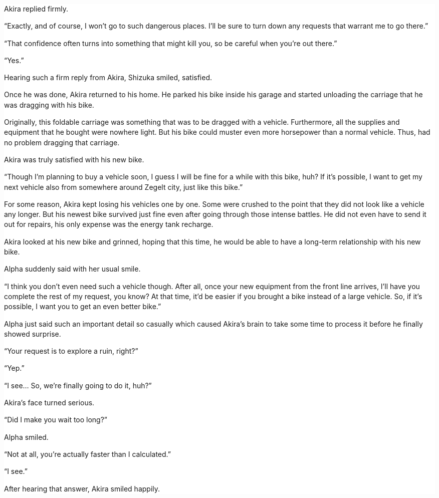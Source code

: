Akira replied firmly.

“Exactly, and of course, I won’t go to such dangerous places. I’ll be sure to turn down any requests that warrant me to go there.”

“That confidence often turns into something that might kill you, so be careful when you’re out there.”

“Yes.”

Hearing such a firm reply from Akira, Shizuka smiled, satisfied.

Once he was done, Akira returned to his home. He parked his bike inside his garage and started unloading the carriage that he was dragging with his bike.

Originally, this foldable carriage was something that was to be dragged with a vehicle. Furthermore, all the supplies and equipment that he bought were nowhere light. But his bike could muster even more horsepower than a normal vehicle. Thus, had no problem dragging that carriage.

Akira was truly satisfied with his new bike.

“Though I’m planning to buy a vehicle soon, I guess I will be fine for a while with this bike, huh? If it’s possible, I want to get my next vehicle also from somewhere around Zegelt city, just like this bike.”

For some reason, Akira kept losing his vehicles one by one. Some were crushed to the point that they did not look like a vehicle any longer. But his newest bike survived just fine even after going through those intense battles. He did not even have to send it out for repairs, his only expense was the energy tank recharge.

Akira looked at his new bike and grinned, hoping that this time, he would be able to have a long-term relationship with his new bike.

Alpha suddenly said with her usual smile.

“I think you don’t even need such a vehicle though. After all, once your new equipment from the front line arrives, I’ll have you complete the rest of my request, you know? At that time, it’d be easier if you brought a bike instead of a large vehicle. So, if it’s possible, I want you to get an even better bike.”

Alpha just said such an important detail so casually which caused Akira’s brain to take some time to process it before he finally showed surprise.

“Your request is to explore a ruin, right?”

“Yep.”

“I see… So, we’re finally going to do it, huh?”

Akira’s face turned serious.

“Did I make you wait too long?”

Alpha smiled.

“Not at all, you’re actually faster than I calculated.”

“I see.”

After hearing that answer, Akira smiled happily.
